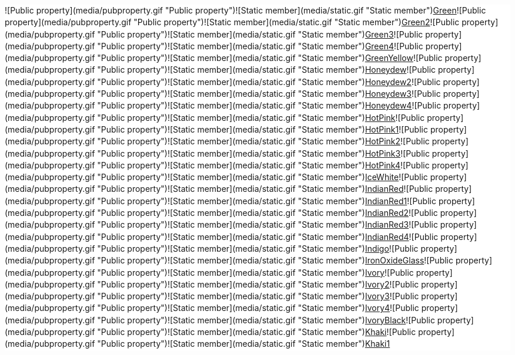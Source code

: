 <td>![Public property](media/pubproperty.gif "Public property")![Static member](media/static.gif "Static member")</td><td><a href="4509782c-348c-e5c5-0890-0aafa38abbf9">Green</a></td><td /></tr><tr><td>![Public property](media/pubproperty.gif "Public property")![Static member](media/static.gif "Static member")</td><td><a href="ebb795c0-14b2-0efa-2e17-cece72ae0fb8">Green2</a></td><td /></tr><tr><td>![Public property](media/pubproperty.gif "Public property")![Static member](media/static.gif "Static member")</td><td><a href="122b8dfe-3790-2f6d-8db5-9cacd29783e9">Green3</a></td><td /></tr><tr><td>![Public property](media/pubproperty.gif "Public property")![Static member](media/static.gif "Static member")</td><td><a href="f36027e5-0b51-5905-8ee1-6d151e8f2e88">Green4</a></td><td /></tr><tr><td>![Public property](media/pubproperty.gif "Public property")![Static member](media/static.gif "Static member")</td><td><a href="be07bc16-cf51-0ba3-fd9f-ddd850fe4874">GreenYellow</a></td><td /></tr><tr><td>![Public property](media/pubproperty.gif "Public property")![Static member](media/static.gif "Static member")</td><td><a href="7c2894ef-986a-e9f4-c559-d5e18250ef00">Honeydew</a></td><td /></tr><tr><td>![Public property](media/pubproperty.gif "Public property")![Static member](media/static.gif "Static member")</td><td><a href="da2934aa-a925-6277-ffbb-5b001c34992c">Honeydew2</a></td><td /></tr><tr><td>![Public property](media/pubproperty.gif "Public property")![Static member](media/static.gif "Static member")</td><td><a href="0dd27def-9ce9-6228-03b6-579cfc92f290">Honeydew3</a></td><td /></tr><tr><td>![Public property](media/pubproperty.gif "Public property")![Static member](media/static.gif "Static member")</td><td><a href="25eb0554-e91f-91d4-977f-ed4d6fe3106b">Honeydew4</a></td><td /></tr><tr><td>![Public property](media/pubproperty.gif "Public property")![Static member](media/static.gif "Static member")</td><td><a href="d79307fc-d0df-a60b-fde3-a6ccb508b208">HotPink</a></td><td /></tr><tr><td>![Public property](media/pubproperty.gif "Public property")![Static member](media/static.gif "Static member")</td><td><a href="ba6bcd4a-7be8-0dbf-eb31-5b2813801629">HotPink1</a></td><td /></tr><tr><td>![Public property](media/pubproperty.gif "Public property")![Static member](media/static.gif "Static member")</td><td><a href="c75f9cd9-ba20-d47c-7e7c-11b88f5f0f77">HotPink2</a></td><td /></tr><tr><td>![Public property](media/pubproperty.gif "Public property")![Static member](media/static.gif "Static member")</td><td><a href="4dc81edb-61d5-f828-bde5-ed323747fdd6">HotPink3</a></td><td /></tr><tr><td>![Public property](media/pubproperty.gif "Public property")![Static member](media/static.gif "Static member")</td><td><a href="5b679bd3-c916-d540-a5d5-3a8f511eb6b8">HotPink4</a></td><td /></tr><tr><td>![Public property](media/pubproperty.gif "Public property")![Static member](media/static.gif "Static member")</td><td><a href="ab5ae6c7-6b69-c59d-31e2-e4f7eab7260f">IceWhite</a></td><td /></tr><tr><td>![Public property](media/pubproperty.gif "Public property")![Static member](media/static.gif "Static member")</td><td><a href="f0ab9001-f042-df80-32f3-17f0968d2e74">IndianRed</a></td><td /></tr><tr><td>![Public property](media/pubproperty.gif "Public property")![Static member](media/static.gif "Static member")</td><td><a href="51290550-6b63-961f-4103-2350bb14f082">IndianRed1</a></td><td /></tr><tr><td>![Public property](media/pubproperty.gif "Public property")![Static member](media/static.gif "Static member")</td><td><a href="6a38b2d7-c03f-e8c5-04a9-81f764384441">IndianRed2</a></td><td /></tr><tr><td>![Public property](media/pubproperty.gif "Public property")![Static member](media/static.gif "Static member")</td><td><a href="3ed2327e-627d-61ce-0ae7-c6c42cd2f586">IndianRed3</a></td><td /></tr><tr><td>![Public property](media/pubproperty.gif "Public property")![Static member](media/static.gif "Static member")</td><td><a href="d189044f-f309-c281-8b64-d89ca7692173">IndianRed4</a></td><td /></tr><tr><td>![Public property](media/pubproperty.gif "Public property")![Static member](media/static.gif "Static member")</td><td><a href="8e839fe9-e350-dc08-3d6b-3b9cb4fe6ad2">Indigo</a></td><td /></tr><tr><td>![Public property](media/pubproperty.gif "Public property")![Static member](media/static.gif "Static member")</td><td><a href="9ee9ff9d-486b-32dd-59a5-12e103412701">IronOxideGlass</a></td><td /></tr><tr><td>![Public property](media/pubproperty.gif "Public property")![Static member](media/static.gif "Static member")</td><td><a href="f793aa25-d66b-9117-8dd5-f3a571a39402">Ivory</a></td><td /></tr><tr><td>![Public property](media/pubproperty.gif "Public property")![Static member](media/static.gif "Static member")</td><td><a href="c03fb91c-591a-b1d1-d8ee-0d7cc3231b57">Ivory2</a></td><td /></tr><tr><td>![Public property](media/pubproperty.gif "Public property")![Static member](media/static.gif "Static member")</td><td><a href="26cde5de-6493-4231-fe82-24cd6bf35a98">Ivory3</a></td><td /></tr><tr><td>![Public property](media/pubproperty.gif "Public property")![Static member](media/static.gif "Static member")</td><td><a href="cf24e5de-a423-a945-38a1-8a0f596ba8c1">Ivory4</a></td><td /></tr><tr><td>![Public property](media/pubproperty.gif "Public property")![Static member](media/static.gif "Static member")</td><td><a href="708d9dce-9039-b984-5bd5-80ae9390ea35">IvoryBlack</a></td><td /></tr><tr><td>![Public property](media/pubproperty.gif "Public property")![Static member](media/static.gif "Static member")</td><td><a href="eb83e194-1091-5e9f-5890-0fc796750966">Khaki</a></td><td /></tr><tr><td>![Public property](media/pubproperty.gif "Public property")![Static member](media/static.gif "Static member")</td><td><a href="4285ba38-3e71-f3df-c968-9524c2cb1166">Khaki1</a></td><td /></tr><tr>